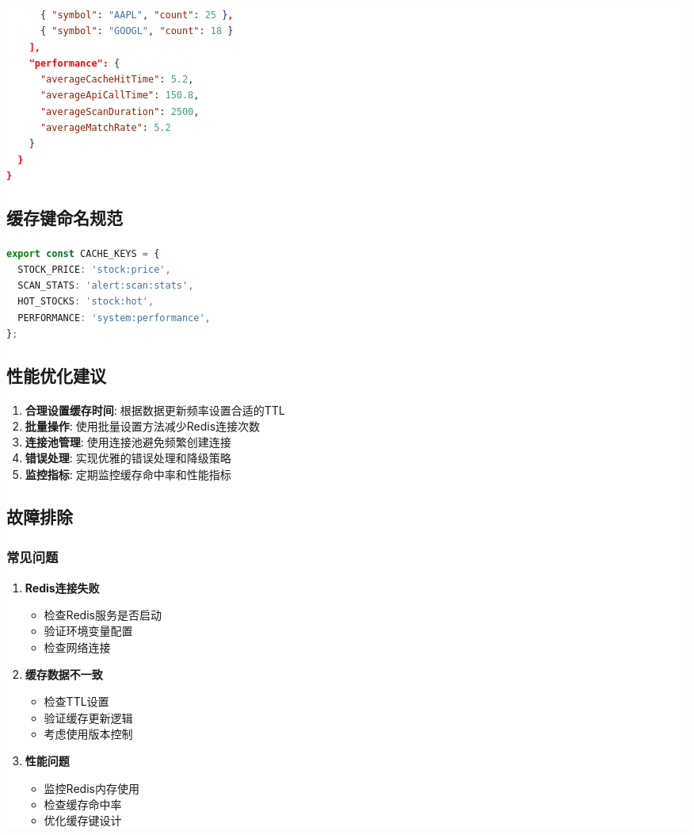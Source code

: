 ```json
      { "symbol": "AAPL", "count": 25 },
      { "symbol": "GOOGL", "count": 18 }
    ],
    "performance": {
      "averageCacheHitTime": 5.2,
      "averageApiCallTime": 150.8,
      "averageScanDuration": 2500,
      "averageMatchRate": 5.2
    }
  }
}
```

## 缓存键命名规范

```typescript
export const CACHE_KEYS = {
  STOCK_PRICE: 'stock:price',
  SCAN_STATS: 'alert:scan:stats',
  HOT_STOCKS: 'stock:hot',
  PERFORMANCE: 'system:performance',
};
```

## 性能优化建议

1. **合理设置缓存时间**: 根据数据更新频率设置合适的TTL
2. **批量操作**: 使用批量设置方法减少Redis连接次数
3. **连接池管理**: 使用连接池避免频繁创建连接
4. **错误处理**: 实现优雅的错误处理和降级策略
5. **监控指标**: 定期监控缓存命中率和性能指标

## 故障排除

### 常见问题

1. **Redis连接失败**
   - 检查Redis服务是否启动
   - 验证环境变量配置
   - 检查网络连接

2. **缓存数据不一致**
   - 检查TTL设置
   - 验证缓存更新逻辑
   - 考虑使用版本控制

3. **性能问题**
   - 监控Redis内存使用
   - 检查缓存命中率
   - 优化缓存键设计
